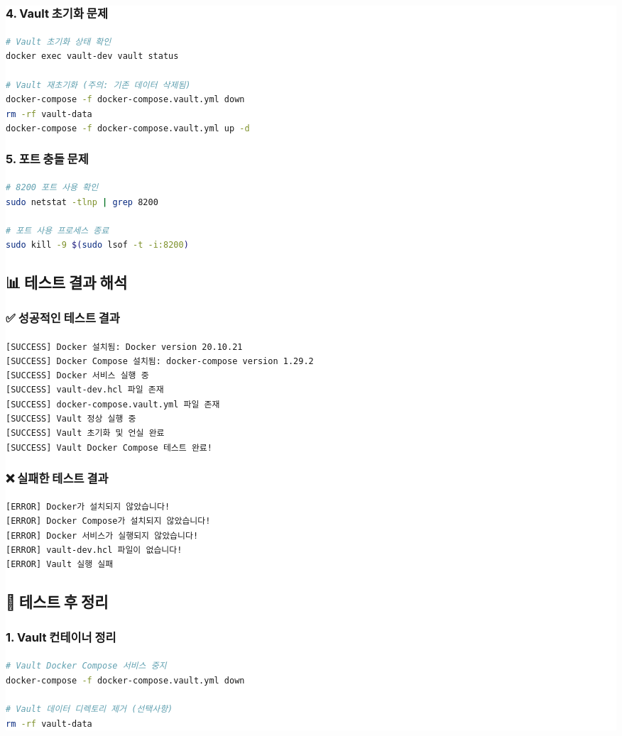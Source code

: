 ### **4. Vault 초기화 문제**
```bash
# Vault 초기화 상태 확인
docker exec vault-dev vault status

# Vault 재초기화 (주의: 기존 데이터 삭제됨)
docker-compose -f docker-compose.vault.yml down
rm -rf vault-data
docker-compose -f docker-compose.vault.yml up -d
```

### **5. 포트 충돌 문제**
```bash
# 8200 포트 사용 확인
sudo netstat -tlnp | grep 8200

# 포트 사용 프로세스 종료
sudo kill -9 $(sudo lsof -t -i:8200)
```

## 📊 테스트 결과 해석

### **✅ 성공적인 테스트 결과**
```
[SUCCESS] Docker 설치됨: Docker version 20.10.21
[SUCCESS] Docker Compose 설치됨: docker-compose version 1.29.2
[SUCCESS] Docker 서비스 실행 중
[SUCCESS] vault-dev.hcl 파일 존재
[SUCCESS] docker-compose.vault.yml 파일 존재
[SUCCESS] Vault 정상 실행 중
[SUCCESS] Vault 초기화 및 언실 완료
[SUCCESS] Vault Docker Compose 테스트 완료!
```

### **❌ 실패한 테스트 결과**
```
[ERROR] Docker가 설치되지 않았습니다!
[ERROR] Docker Compose가 설치되지 않았습니다!
[ERROR] Docker 서비스가 실행되지 않았습니다!
[ERROR] vault-dev.hcl 파일이 없습니다!
[ERROR] Vault 실행 실패
```

## 🔄 테스트 후 정리

### **1. Vault 컨테이너 정리**
```bash
# Vault Docker Compose 서비스 중지
docker-compose -f docker-compose.vault.yml down

# Vault 데이터 디렉토리 제거 (선택사항)
rm -rf vault-data
```
